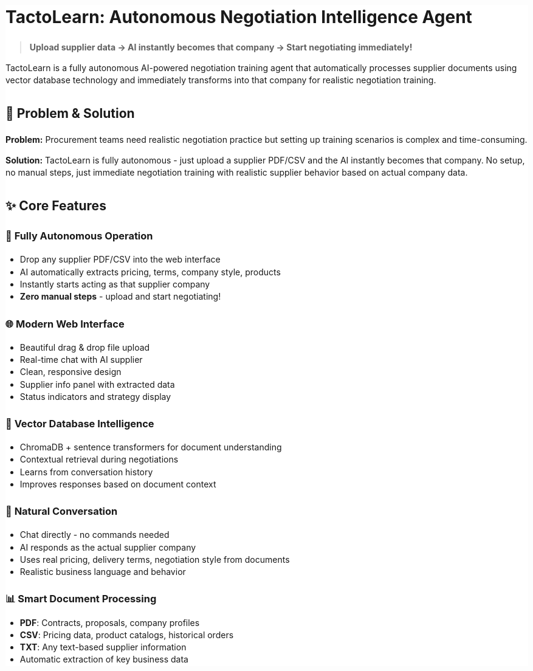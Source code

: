 # TactoLearn: Autonomous Negotiation Intelligence Agent

> **Upload supplier data → AI instantly becomes that company → Start negotiating immediately!**

TactoLearn is a fully autonomous AI-powered negotiation training agent that automatically processes supplier documents using vector database technology and immediately transforms into that company for realistic negotiation training.

## 🎯 Problem & Solution

**Problem:** Procurement teams need realistic negotiation practice but setting up training scenarios is complex and time-consuming.

**Solution:** TactoLearn is fully autonomous - just upload a supplier PDF/CSV and the AI instantly becomes that company. No setup, no manual steps, just immediate negotiation training with realistic supplier behavior based on actual company data.

## ✨ Core Features

### 🤖 **Fully Autonomous Operation**
- Drop any supplier PDF/CSV into the web interface
- AI automatically extracts pricing, terms, company style, products
- Instantly starts acting as that supplier company
- **Zero manual steps** - upload and start negotiating!

### 🌐 **Modern Web Interface**
- Beautiful drag & drop file upload
- Real-time chat with AI supplier
- Clean, responsive design
- Supplier info panel with extracted data
- Status indicators and strategy display

### 🧠 **Vector Database Intelligence**
- ChromaDB + sentence transformers for document understanding
- Contextual retrieval during negotiations
- Learns from conversation history
- Improves responses based on document context

### 💬 **Natural Conversation**
- Chat directly - no commands needed
- AI responds as the actual supplier company
- Uses real pricing, delivery terms, negotiation style from documents
- Realistic business language and behavior

### 📊 **Smart Document Processing**
- **PDF**: Contracts, proposals, company profiles
- **CSV**: Pricing data, product catalogs, historical orders
- **TXT**: Any text-based supplier information
- Automatic extraction of key business data
